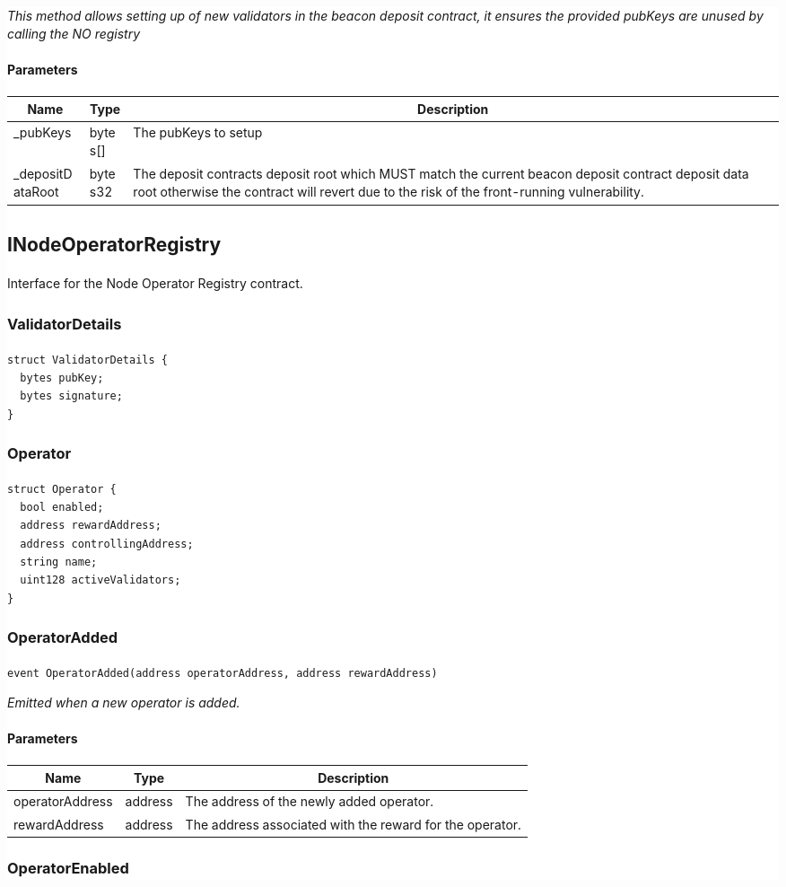 _This method allows setting up of new validators in the beacon deposit contract, it ensures the provided pubKeys are unused by calling the NO registry_

#### Parameters

| Name | Type | Description |
| ---- | ---- | ----------- |
| _pubKeys | bytes[] | The pubKeys to setup |
| _depositDataRoot | bytes32 | The deposit contracts deposit root which MUST match the current beacon deposit contract deposit data root otherwise the contract will revert due to the risk of the front-running vulnerability. |

## INodeOperatorRegistry

Interface for the Node Operator Registry contract.

### ValidatorDetails

```solidity
struct ValidatorDetails {
  bytes pubKey;
  bytes signature;
}
```

### Operator

```solidity
struct Operator {
  bool enabled;
  address rewardAddress;
  address controllingAddress;
  string name;
  uint128 activeValidators;
}
```

### OperatorAdded

```solidity
event OperatorAdded(address operatorAddress, address rewardAddress)
```

_Emitted when a new operator is added._

#### Parameters

| Name | Type | Description |
| ---- | ---- | ----------- |
| operatorAddress | address | The address of the newly added operator. |
| rewardAddress | address | The address associated with the reward for the operator. |

### OperatorEnabled
